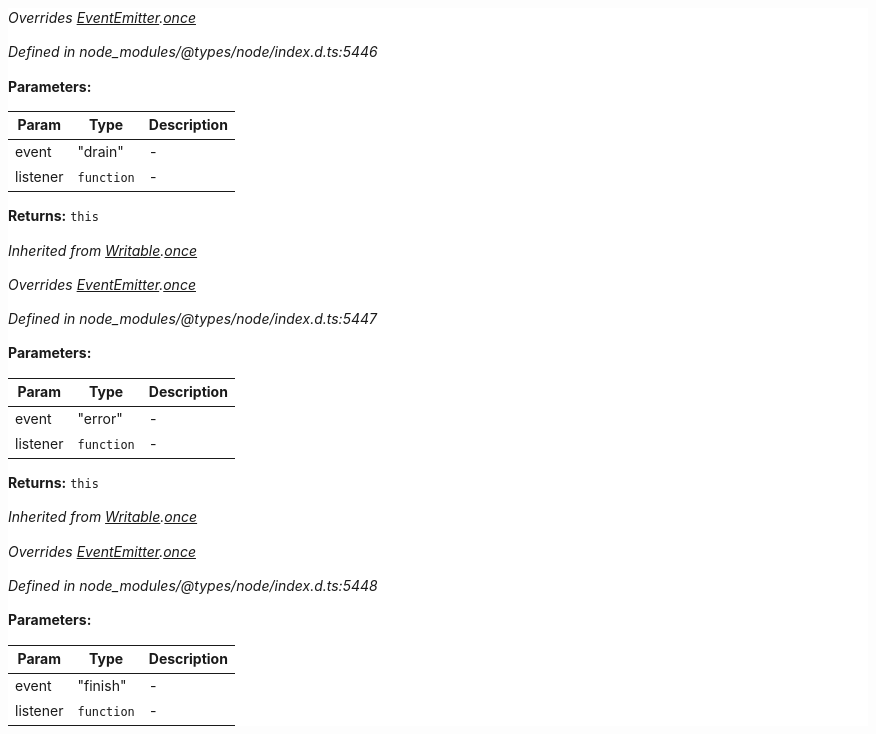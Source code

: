 *Overrides [EventEmitter](_node_modules__types_node_index_d_._events_.internal.eventemitter.md).[once](_node_modules__types_node_index_d_._events_.internal.eventemitter.md#once)*

*Defined in node_modules/@types/node/index.d.ts:5446*



**Parameters:**

| Param | Type | Description |
| ------ | ------ | ------ |
| event | "drain"   |  - |
| listener | `function`   |  - |





**Returns:** `this`



*Inherited from [Writable](_node_modules__types_node_index_d_._stream_.internal.writable.md).[once](_node_modules__types_node_index_d_._stream_.internal.writable.md#once)*

*Overrides [EventEmitter](_node_modules__types_node_index_d_._events_.internal.eventemitter.md).[once](_node_modules__types_node_index_d_._events_.internal.eventemitter.md#once)*

*Defined in node_modules/@types/node/index.d.ts:5447*



**Parameters:**

| Param | Type | Description |
| ------ | ------ | ------ |
| event | "error"   |  - |
| listener | `function`   |  - |





**Returns:** `this`



*Inherited from [Writable](_node_modules__types_node_index_d_._stream_.internal.writable.md).[once](_node_modules__types_node_index_d_._stream_.internal.writable.md#once)*

*Overrides [EventEmitter](_node_modules__types_node_index_d_._events_.internal.eventemitter.md).[once](_node_modules__types_node_index_d_._events_.internal.eventemitter.md#once)*

*Defined in node_modules/@types/node/index.d.ts:5448*



**Parameters:**

| Param | Type | Description |
| ------ | ------ | ------ |
| event | "finish"   |  - |
| listener | `function`   |  - |

